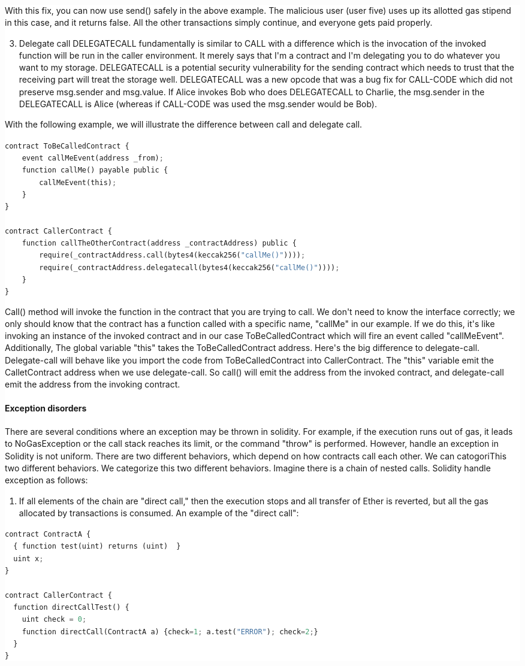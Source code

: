 With this fix, you can now use send() safely in the above example. The malicious user (user five) uses up its allotted gas stipend in this case, and it returns false. All the other transactions simply continue, and everyone gets paid properly.


3. Delegate call
 DELEGATECALL fundamentally is similar to CALL with a difference which is the invocation of the invoked function will be run in the caller environment. It merely says that I'm a contract and I'm delegating you to do whatever you want to my storage.
DELEGATECALL is a potential security vulnerability for the sending contract which needs to trust that the receiving part will treat the storage well.
DELEGATECALL was a new opcode that was a bug fix for CALL-CODE which did not preserve msg.sender and msg.value. If Alice invokes Bob who does DELEGATECALL to Charlie, the msg.sender in the DELEGATECALL is Alice (whereas if CALL-CODE was used the msg.sender would be Bob).

With the following example, we will illustrate the difference between call and delegate call.
```python
contract ToBeCalledContract {
    event callMeEvent(address _from);
    function callMe() payable public {
        callMeEvent(this);
    }
}

contract CallerContract {
    function callTheOtherContract(address _contractAddress) public {
        require(_contractAddress.call(bytes4(keccak256("callMe()"))));
        require(_contractAddress.delegatecall(bytes4(keccak256("callMe()"))));
    }
}
```
Call() method will invoke the function in the contract that you are trying to call.  We don't need to know the interface correctly; we only should know that the contract has a function called with a specific name, "callMe" in our example. If we do this, it's like invoking an instance of the invoked contract and in our case ToBeCalledContract which will fire an event called "callMeEvent". Additionally, The global variable "this" takes the ToBeCalledContract address. Here's the big difference to delegate-call. Delegate-call will behave like you import the code from ToBeCalledContract into CallerContract. The "this" variable emit the CalletContract address when we use delegate-call. So call() will emit the address from the invoked contract, and delegate-call emit the address from the invoking contract.


#### Exception disorders
There are several conditions where an exception may be thrown in solidity. For example, if the execution runs out of gas, it leads to NoGasException or the call stack reaches its limit, or the command "throw" is performed. However, handle an exception in Solidity is not uniform. There are two different behaviors, which depend on how contracts call each other.
We can catogoriThis two different behaviors.  We categorize this two different behaviors. Imagine there is a chain of nested calls. Solidity handle exception as follows:
1. If all elements of the chain are "direct call," then the execution stops and all transfer of Ether is reverted, but all the gas allocated by transactions is consumed.
An example of the "direct call":
```python
contract ContractA {
  { function test(uint) returns (uint)  }
  uint x;
}

contract CallerContract {
  function directCallTest() {
    uint check = 0;
    function directCall(ContractA a) {check=1; a.test("ERROR"); check=2;}
  }
}
```